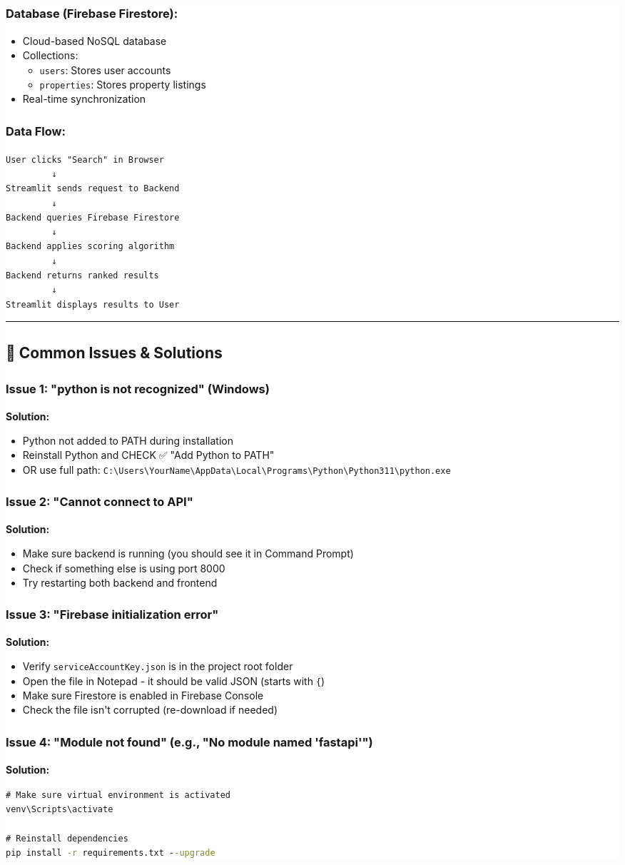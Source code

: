 ### Database (Firebase Firestore):
- Cloud-based NoSQL database
- Collections:
  - `users`: Stores user accounts
  - `properties`: Stores property listings
- Real-time synchronization

### Data Flow:
```
User clicks "Search" in Browser
         ↓
Streamlit sends request to Backend
         ↓
Backend queries Firebase Firestore
         ↓
Backend applies scoring algorithm
         ↓
Backend returns ranked results
         ↓
Streamlit displays results to User
```

---

## 🐛 Common Issues & Solutions

### Issue 1: "python is not recognized" (Windows)
**Solution:**
- Python not added to PATH during installation
- Reinstall Python and CHECK ✅ "Add Python to PATH"
- OR use full path: `C:\Users\YourName\AppData\Local\Programs\Python\Python311\python.exe`

### Issue 2: "Cannot connect to API"
**Solution:**
- Make sure backend is running (you should see it in Command Prompt)
- Check if something else is using port 8000
- Try restarting both backend and frontend

### Issue 3: "Firebase initialization error"
**Solution:**
- Verify `serviceAccountKey.json` is in the project root folder
- Open the file in Notepad - it should be valid JSON (starts with `{`)
- Make sure Firestore is enabled in Firebase Console
- Check the file isn't corrupted (re-download if needed)

### Issue 4: "Module not found" (e.g., "No module named 'fastapi'")
**Solution:**
```cmd
# Make sure virtual environment is activated
venv\Scripts\activate

# Reinstall dependencies
pip install -r requirements.txt --upgrade
```
